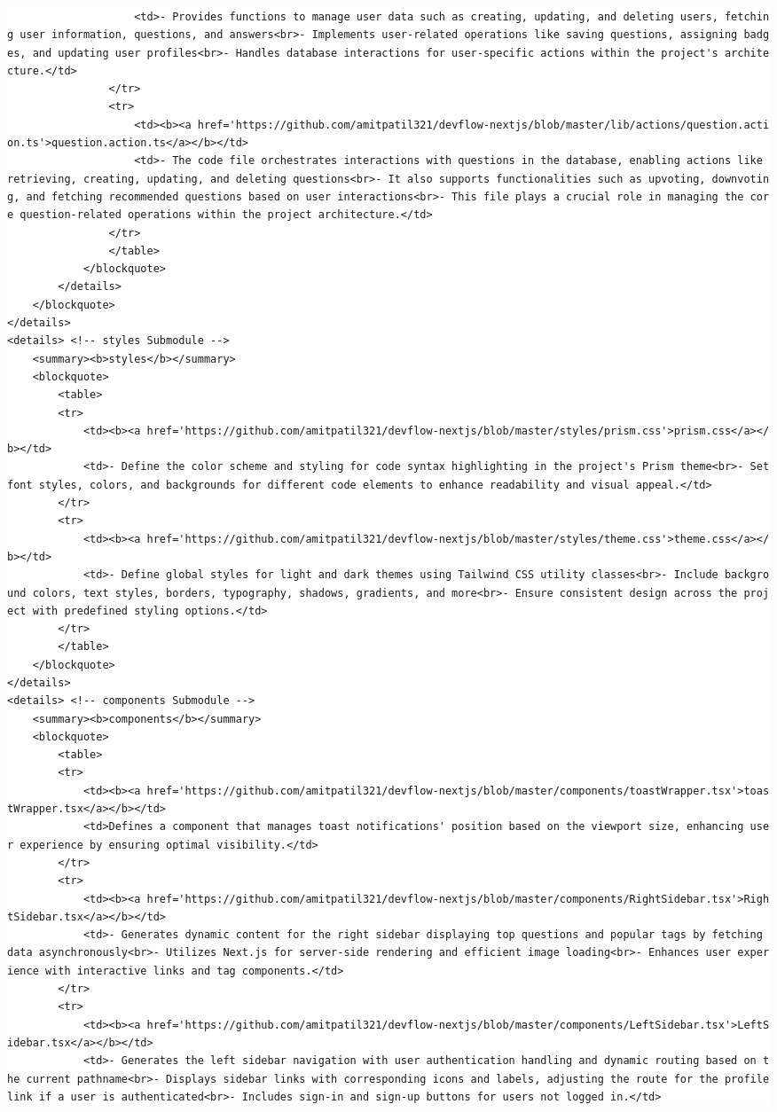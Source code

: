 						<td>- Provides functions to manage user data such as creating, updating, and deleting users, fetching user information, questions, and answers<br>- Implements user-related operations like saving questions, assigning badges, and updating user profiles<br>- Handles database interactions for user-specific actions within the project's architecture.</td>
					</tr>
					<tr>
						<td><b><a href='https://github.com/amitpatil321/devflow-nextjs/blob/master/lib/actions/question.action.ts'>question.action.ts</a></b></td>
						<td>- The code file orchestrates interactions with questions in the database, enabling actions like retrieving, creating, updating, and deleting questions<br>- It also supports functionalities such as upvoting, downvoting, and fetching recommended questions based on user interactions<br>- This file plays a crucial role in managing the core question-related operations within the project architecture.</td>
					</tr>
					</table>
				</blockquote>
			</details>
		</blockquote>
	</details>
	<details> <!-- styles Submodule -->
		<summary><b>styles</b></summary>
		<blockquote>
			<table>
			<tr>
				<td><b><a href='https://github.com/amitpatil321/devflow-nextjs/blob/master/styles/prism.css'>prism.css</a></b></td>
				<td>- Define the color scheme and styling for code syntax highlighting in the project's Prism theme<br>- Set font styles, colors, and backgrounds for different code elements to enhance readability and visual appeal.</td>
			</tr>
			<tr>
				<td><b><a href='https://github.com/amitpatil321/devflow-nextjs/blob/master/styles/theme.css'>theme.css</a></b></td>
				<td>- Define global styles for light and dark themes using Tailwind CSS utility classes<br>- Include background colors, text styles, borders, typography, shadows, gradients, and more<br>- Ensure consistent design across the project with predefined styling options.</td>
			</tr>
			</table>
		</blockquote>
	</details>
	<details> <!-- components Submodule -->
		<summary><b>components</b></summary>
		<blockquote>
			<table>
			<tr>
				<td><b><a href='https://github.com/amitpatil321/devflow-nextjs/blob/master/components/toastWrapper.tsx'>toastWrapper.tsx</a></b></td>
				<td>Defines a component that manages toast notifications' position based on the viewport size, enhancing user experience by ensuring optimal visibility.</td>
			</tr>
			<tr>
				<td><b><a href='https://github.com/amitpatil321/devflow-nextjs/blob/master/components/RightSidebar.tsx'>RightSidebar.tsx</a></b></td>
				<td>- Generates dynamic content for the right sidebar displaying top questions and popular tags by fetching data asynchronously<br>- Utilizes Next.js for server-side rendering and efficient image loading<br>- Enhances user experience with interactive links and tag components.</td>
			</tr>
			<tr>
				<td><b><a href='https://github.com/amitpatil321/devflow-nextjs/blob/master/components/LeftSidebar.tsx'>LeftSidebar.tsx</a></b></td>
				<td>- Generates the left sidebar navigation with user authentication handling and dynamic routing based on the current pathname<br>- Displays sidebar links with corresponding icons and labels, adjusting the route for the profile link if a user is authenticated<br>- Includes sign-in and sign-up buttons for users not logged in.</td>